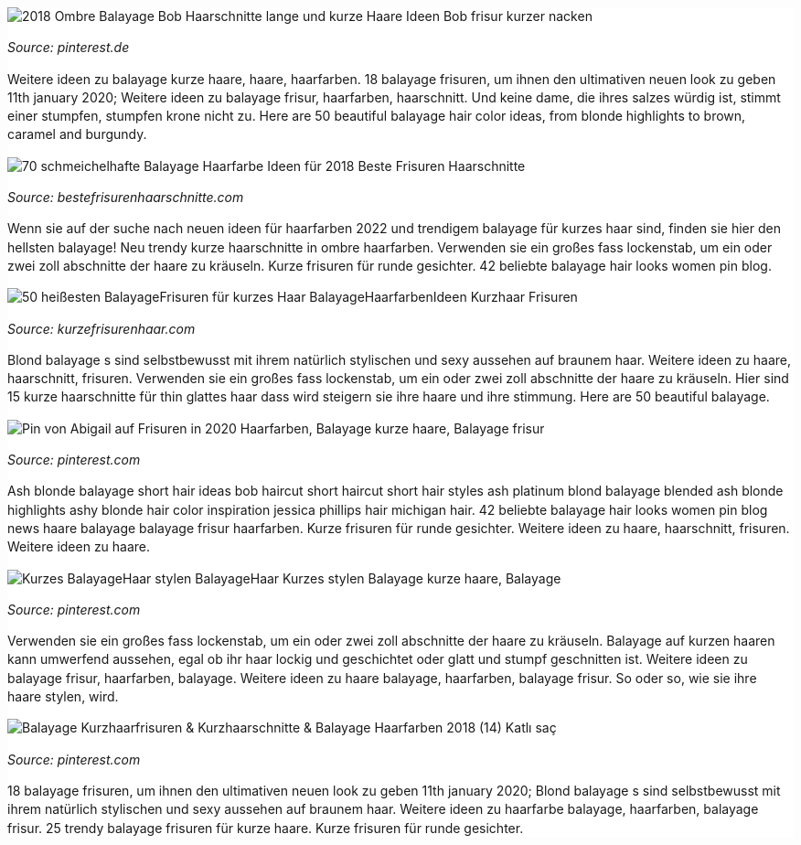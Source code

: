 
![2018 Ombre Balayage Bob Haarschnitte lange und kurze Haare Ideen Bob frisur kurzer nacken](https://i.pinimg.com/originals/93/e5/eb/93e5eb3725ea673665cb38547cd4b5b3.jpg "2018 Ombre Balayage Bob Haarschnitte lange und kurze Haare Ideen Bob frisur kurzer nacken")

*Source: pinterest.de*

Weitere ideen zu balayage kurze haare, haare, haarfarben. 18 balayage frisuren, um ihnen den ultimativen neuen look zu geben 11th january 2020; Weitere ideen zu balayage frisur, haarfarben, haarschnitt. Und keine dame, die ihres salzes würdig ist, stimmt einer stumpfen, stumpfen krone nicht zu. Here are 50 beautiful balayage hair color ideas, from blonde highlights to brown, caramel and burgundy.


![70 schmeichelhafte Balayage Haarfarbe Ideen für 2018 Beste Frisuren Haarschnitte](https://i2.wp.com/www.bestefrisurenhaarschnitte.com/wp-content/uploads/2018/08/2a75d70de1a47d2ad0cc38d3a66d2252.jpeg "70 schmeichelhafte Balayage Haarfarbe Ideen für 2018 Beste Frisuren Haarschnitte")

*Source: bestefrisurenhaarschnitte.com*

Wenn sie auf der suche nach neuen ideen für haarfarben 2022 und trendigem balayage für kurzes haar sind, finden sie hier den hellsten balayage! Neu trendy kurze haarschnitte in ombre haarfarben. Verwenden sie ein großes fass lockenstab, um ein oder zwei zoll abschnitte der haare zu kräuseln. Kurze frisuren für runde gesichter. 42 beliebte balayage hair looks women pin blog.


![50 heißesten BalayageFrisuren für kurzes Haar BalayageHaarfarbenIdeen Kurzhaar Frisuren](https://i2.wp.com/kurzefrisurenhaar.com/wp-content/uploads/2020/12/50-heisesten-balayage-frisuren-fur-kurzes-haar-balayage-haarfarben-ideen-43.jpg "50 heißesten BalayageFrisuren für kurzes Haar BalayageHaarfarbenIdeen Kurzhaar Frisuren")

*Source: kurzefrisurenhaar.com*

Blond balayage s sind selbstbewusst mit ihrem natürlich stylischen und sexy aussehen auf braunem haar. Weitere ideen zu haare, haarschnitt, frisuren. Verwenden sie ein großes fass lockenstab, um ein oder zwei zoll abschnitte der haare zu kräuseln. Hier sind 15 kurze haarschnitte für thin glattes haar dass wird steigern sie ihre haare und ihre stimmung. Here are 50 beautiful balayage.


![Pin von Abigail auf Frisuren in 2020 Haarfarben, Balayage kurze haare, Balayage frisur](https://i.pinimg.com/736x/0e/03/e6/0e03e60bd4566b927a3a6fa392311465.jpg "Pin von Abigail auf Frisuren in 2020 Haarfarben, Balayage kurze haare, Balayage frisur")

*Source: pinterest.com*

Ash blonde balayage short hair ideas bob haircut short haircut short hair styles ash platinum blond balayage blended ash blonde highlights ashy blonde hair color inspiration jessica phillips hair michigan hair. 42 beliebte balayage hair looks women pin blog news haare balayage balayage frisur haarfarben. Kurze frisuren für runde gesichter. Weitere ideen zu haare, haarschnitt, frisuren. Weitere ideen zu haare.


![Kurzes BalayageHaar stylen BalayageHaar Kurzes stylen Balayage kurze haare, Balayage](https://i.pinimg.com/originals/d1/a4/fc/d1a4fc0d13eb1af3c1a72bba2a8ee052.jpg "Kurzes BalayageHaar stylen BalayageHaar Kurzes stylen Balayage kurze haare, Balayage")

*Source: pinterest.com*

Verwenden sie ein großes fass lockenstab, um ein oder zwei zoll abschnitte der haare zu kräuseln. Balayage auf kurzen haaren kann umwerfend aussehen, egal ob ihr haar lockig und geschichtet oder glatt und stumpf geschnitten ist. Weitere ideen zu balayage frisur, haarfarben, balayage. Weitere ideen zu haare balayage, haarfarben, balayage frisur. So oder so, wie sie ihre haare stylen, wird.


![Balayage Kurzhaarfrisuren &amp; Kurzhaarschnitte &amp; Balayage Haarfarben 2018 (14) Katlı saç](https://i.pinimg.com/736x/11/92/d5/1192d505cca4c567bdded550fbf6e6f1.jpg "Balayage Kurzhaarfrisuren &amp; Kurzhaarschnitte &amp; Balayage Haarfarben 2018 (14) Katlı saç")

*Source: pinterest.com*

18 balayage frisuren, um ihnen den ultimativen neuen look zu geben 11th january 2020; Blond balayage s sind selbstbewusst mit ihrem natürlich stylischen und sexy aussehen auf braunem haar. Weitere ideen zu haarfarbe balayage, haarfarben, balayage frisur. 25 trendy balayage frisuren für kurze haare. Kurze frisuren für runde gesichter.
